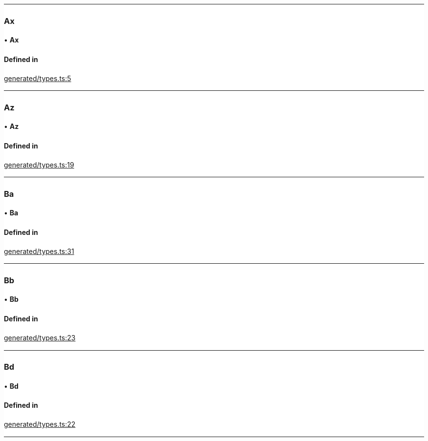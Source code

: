 ___

### Ax

• **Ax**

#### Defined in

[generated/types.ts:5](https://github.com/PolymathNetwork/polymesh-sdk/blob/c6fe1be3/src/generated/types.ts#L5)

___

### Az

• **Az**

#### Defined in

[generated/types.ts:19](https://github.com/PolymathNetwork/polymesh-sdk/blob/c6fe1be3/src/generated/types.ts#L19)

___

### Ba

• **Ba**

#### Defined in

[generated/types.ts:31](https://github.com/PolymathNetwork/polymesh-sdk/blob/c6fe1be3/src/generated/types.ts#L31)

___

### Bb

• **Bb**

#### Defined in

[generated/types.ts:23](https://github.com/PolymathNetwork/polymesh-sdk/blob/c6fe1be3/src/generated/types.ts#L23)

___

### Bd

• **Bd**

#### Defined in

[generated/types.ts:22](https://github.com/PolymathNetwork/polymesh-sdk/blob/c6fe1be3/src/generated/types.ts#L22)

___
